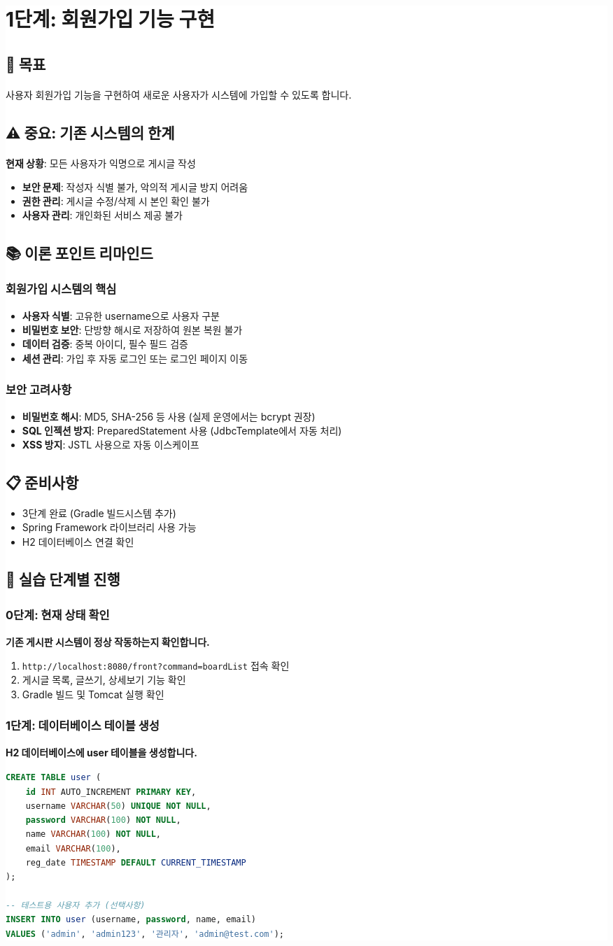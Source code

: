 # 1단계: 회원가입 기능 구현

## 🎯 목표

사용자 회원가입 기능을 구현하여 새로운 사용자가 시스템에 가입할 수 있도록 합니다.

## ⚠️ 중요: 기존 시스템의 한계

**현재 상황**: 모든 사용자가 익명으로 게시글 작성

- **보안 문제**: 작성자 식별 불가, 악의적 게시글 방지 어려움
- **권한 관리**: 게시글 수정/삭제 시 본인 확인 불가
- **사용자 관리**: 개인화된 서비스 제공 불가

## 📚 이론 포인트 리마인드

### **회원가입 시스템의 핵심**

- **사용자 식별**: 고유한 username으로 사용자 구분
- **비밀번호 보안**: 단방향 해시로 저장하여 원본 복원 불가
- **데이터 검증**: 중복 아이디, 필수 필드 검증
- **세션 관리**: 가입 후 자동 로그인 또는 로그인 페이지 이동

### **보안 고려사항**

- **비밀번호 해시**: MD5, SHA-256 등 사용 (실제 운영에서는 bcrypt 권장)
- **SQL 인젝션 방지**: PreparedStatement 사용 (JdbcTemplate에서 자동 처리)
- **XSS 방지**: JSTL 사용으로 자동 이스케이프

## 📋 준비사항

- 3단계 완료 (Gradle 빌드시스템 추가)
- Spring Framework 라이브러리 사용 가능
- H2 데이터베이스 연결 확인

## 🚀 실습 단계별 진행

### 0단계: 현재 상태 확인

**기존 게시판 시스템이 정상 작동하는지 확인합니다.**

1. `http://localhost:8080/front?command=boardList` 접속 확인
2. 게시글 목록, 글쓰기, 상세보기 기능 확인
3. Gradle 빌드 및 Tomcat 실행 확인

### 1단계: 데이터베이스 테이블 생성

**H2 데이터베이스에 user 테이블을 생성합니다.**

```sql
CREATE TABLE user (
    id INT AUTO_INCREMENT PRIMARY KEY,
    username VARCHAR(50) UNIQUE NOT NULL,
    password VARCHAR(100) NOT NULL,
    name VARCHAR(100) NOT NULL,
    email VARCHAR(100),
    reg_date TIMESTAMP DEFAULT CURRENT_TIMESTAMP
);

-- 테스트용 사용자 추가 (선택사항)
INSERT INTO user (username, password, name, email)
VALUES ('admin', 'admin123', '관리자', 'admin@test.com');
```
